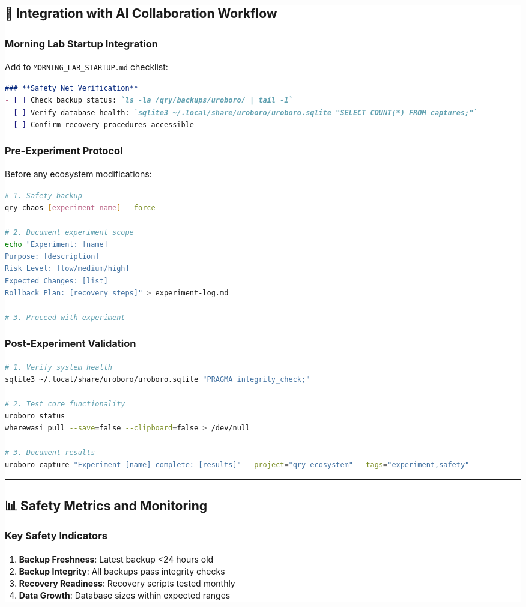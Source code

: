 ## 🔧 **Integration with AI Collaboration Workflow**

### **Morning Lab Startup Integration**

Add to `MORNING_LAB_STARTUP.md` checklist:
```markdown
### **Safety Net Verification**
- [ ] Check backup status: `ls -la /qry/backups/uroboro/ | tail -1`
- [ ] Verify database health: `sqlite3 ~/.local/share/uroboro/uroboro.sqlite "SELECT COUNT(*) FROM captures;"`
- [ ] Confirm recovery procedures accessible
```

### **Pre-Experiment Protocol**

Before any ecosystem modifications:
```bash
# 1. Safety backup
qry-chaos [experiment-name] --force

# 2. Document experiment scope
echo "Experiment: [name]
Purpose: [description]  
Risk Level: [low/medium/high]
Expected Changes: [list]
Rollback Plan: [recovery steps]" > experiment-log.md

# 3. Proceed with experiment
```

### **Post-Experiment Validation**

```bash
# 1. Verify system health
sqlite3 ~/.local/share/uroboro/uroboro.sqlite "PRAGMA integrity_check;"

# 2. Test core functionality
uroboro status
wherewasi pull --save=false --clipboard=false > /dev/null

# 3. Document results
uroboro capture "Experiment [name] complete: [results]" --project="qry-ecosystem" --tags="experiment,safety"
```

---

## 📊 **Safety Metrics and Monitoring**

### **Key Safety Indicators**

1. **Backup Freshness**: Latest backup <24 hours old
2. **Backup Integrity**: All backups pass integrity checks
3. **Recovery Readiness**: Recovery scripts tested monthly
4. **Data Growth**: Database sizes within expected ranges
